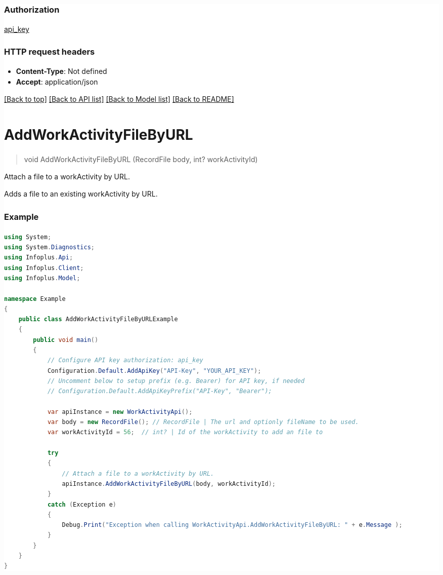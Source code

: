 ### Authorization

[api_key](../README.md#api_key)

### HTTP request headers

 - **Content-Type**: Not defined
 - **Accept**: application/json

[[Back to top]](#) [[Back to API list]](../README.md#documentation-for-api-endpoints) [[Back to Model list]](../README.md#documentation-for-models) [[Back to README]](../README.md)

<a name="addworkactivityfilebyurl"></a>
# **AddWorkActivityFileByURL**
> void AddWorkActivityFileByURL (RecordFile body, int? workActivityId)

Attach a file to a workActivity by URL.

Adds a file to an existing workActivity by URL.

### Example
```csharp
using System;
using System.Diagnostics;
using Infoplus.Api;
using Infoplus.Client;
using Infoplus.Model;

namespace Example
{
    public class AddWorkActivityFileByURLExample
    {
        public void main()
        {
            // Configure API key authorization: api_key
            Configuration.Default.AddApiKey("API-Key", "YOUR_API_KEY");
            // Uncomment below to setup prefix (e.g. Bearer) for API key, if needed
            // Configuration.Default.AddApiKeyPrefix("API-Key", "Bearer");

            var apiInstance = new WorkActivityApi();
            var body = new RecordFile(); // RecordFile | The url and optionly fileName to be used.
            var workActivityId = 56;  // int? | Id of the workActivity to add an file to

            try
            {
                // Attach a file to a workActivity by URL.
                apiInstance.AddWorkActivityFileByURL(body, workActivityId);
            }
            catch (Exception e)
            {
                Debug.Print("Exception when calling WorkActivityApi.AddWorkActivityFileByURL: " + e.Message );
            }
        }
    }
}
```

